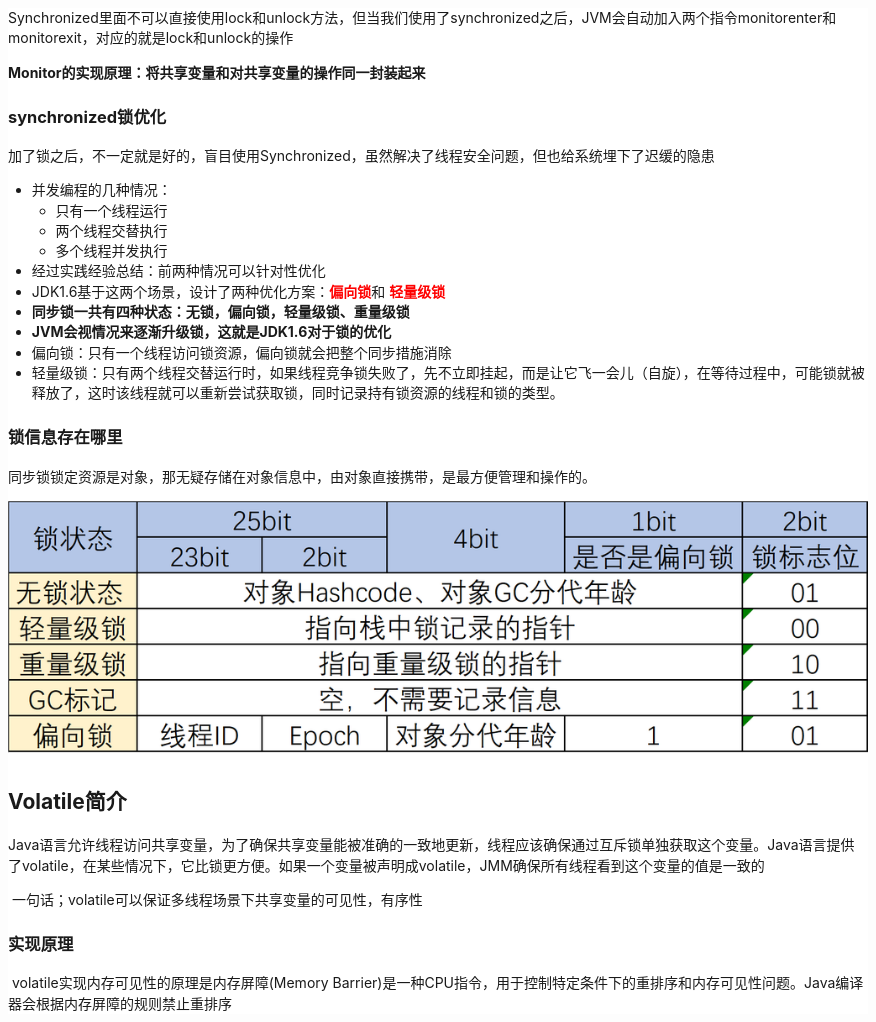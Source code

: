 Synchronized里面不可以直接使用lock和unlock方法，但当我们使用了synchronized之后，JVM会自动加入两个指令monitorenter和monitorexit，对应的就是lock和unlock的操作

**Monitor的实现原理：将共享变量和对共享变量的操作同一封装起来**



### synchronized锁优化

​	加了锁之后，不一定就是好的，盲目使用Synchronized，虽然解决了线程安全问题，但也给系统埋下了迟缓的隐患

- 并发编程的几种情况：
  - 只有一个线程运行
  - 两个线程交替执行
  - 多个线程并发执行
- 经过实践经验总结：前两种情况可以针对性优化
- JDK1.6基于这两个场景，设计了两种优化方案：<font color=#f00>**偏向锁**</font>和 **<font color=#f00>轻量级锁</font>**
- **同步锁一共有四种状态：无锁，偏向锁，轻量级锁、重量级锁**
- **JVM会视情况来逐渐升级锁，这就是JDK1.6对于锁的优化**
- 偏向锁：只有一个线程访问锁资源，偏向锁就会把整个同步措施消除
- 轻量级锁：只有两个线程交替运行时，如果线程竞争锁失败了，先不立即挂起，而是让它飞一会儿（自旋），在等待过程中，可能锁就被释放了，这时该线程就可以重新尝试获取锁，同时记录持有锁资源的线程和锁的类型。

### 锁信息存在哪里

​	同步锁锁定资源是对象，那无疑存储在对象信息中，由对象直接携带，是最方便管理和操作的。

![](image/objectheader.png)



## Volatile简介

​	Java语言允许线程访问共享变量，为了确保共享变量能被准确的一致地更新，线程应该确保通过互斥锁单独获取这个变量。Java语言提供了volatile，在某些情况下，它比锁更方便。如果一个变量被声明成volatile，JMM确保所有线程看到这个变量的值是一致的

​	一句话；volatile可以保证多线程场景下共享变量的可见性，有序性



### 实现原理

​	volatile实现内存可见性的原理是内存屏障(Memory Barrier)是一种CPU指令，用于控制特定条件下的重排序和内存可见性问题。Java编译器会根据内存屏障的规则禁止重排序
